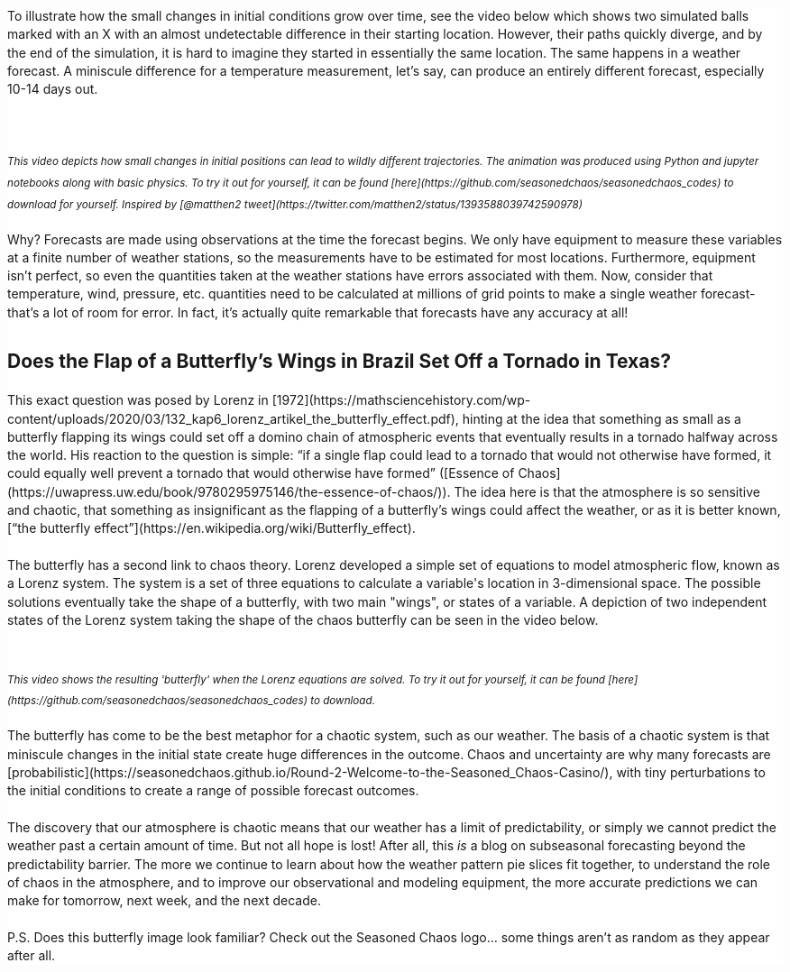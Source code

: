 To illustrate how the small changes in initial conditions grow over time, see the video below which shows two simulated balls marked with an X with an almost undetectable difference in their starting location. However, their paths quickly diverge, and by the end of the simulation, it is hard to imagine they started in essentially the same location. The same happens in a weather forecast. A miniscule difference for a temperature measurement, let’s say, can produce an entirely different forecast, especially 10-14 days out. 
<br><br>

<iframe width="840" height="472.5" src="https://www.youtube.com/embed/3xuVc2auijc" frameborder="0" allow="accelerometer; autoplay; clipboard-write; encrypted-media; gyroscope; picture-in-picture" allowfullscreen></iframe>
<br><sub><i>This video depicts how small changes in initial positions can lead to wildly different trajectories. The animation was produced using Python and jupyter notebooks along with basic physics. To try it out for yourself, it can be found [here](https://github.com/seasonedchaos/seasonedchaos_codes) to download for yourself. Inspired by [@matthen2 tweet](https://twitter.com/matthen2/status/1393588039742590978)</i></sub>
<br><br>
Why? Forecasts are made using observations at the time the forecast begins. We only have equipment to measure these variables at a finite number of weather stations, so the measurements have to be estimated for most locations. Furthermore, equipment isn’t perfect, so even the quantities taken at the weather stations have errors associated with them. Now, consider that temperature, wind, pressure, etc. quantities need to be calculated at millions of grid points to make a single weather forecast- that’s a lot of room for error. In fact, it’s actually quite remarkable that forecasts have any accuracy at all! 
<h2>Does the Flap of a Butterfly’s Wings in Brazil Set Off a Tornado in Texas?</h2>
This exact question was posed by Lorenz in [1972](https://mathsciencehistory.com/wp-content/uploads/2020/03/132_kap6_lorenz_artikel_the_butterfly_effect.pdf), hinting at the idea that something as small as a butterfly flapping its wings could set off a domino chain of atmospheric events that eventually results in a tornado halfway across the world. His reaction to the question is simple: “if a single flap could lead to a tornado that would not otherwise have formed, it could equally well prevent a tornado that would otherwise have formed” ([Essence of Chaos](https://uwapress.uw.edu/book/9780295975146/the-essence-of-chaos/)). The idea here is that the atmosphere is so sensitive and chaotic, that something as insignificant as the flapping of a butterfly’s wings could affect the weather, or as it is better known, [“the butterfly effect”](https://en.wikipedia.org/wiki/Butterfly_effect).  
<br><br>
The butterfly has a second link to chaos theory. Lorenz developed a simple set of equations to model atmospheric flow, known as a Lorenz system. The system is a set of three equations to calculate a variable's location in 3-dimensional space. The possible solutions eventually take the shape of a butterfly, with two main "wings", or states of a variable. A depiction of two independent states of the Lorenz system taking the shape of the chaos butterfly can be seen in the video below. 
<br><br>

<iframe width="840" height="472.5" src="https://www.youtube.com/embed/fqd3ocEkbHA" frameborder="0" allow="accelerometer; autoplay; clipboard-write; encrypted-media; gyroscope; picture-in-picture" allowfullscreen></iframe>
<br><sub><i>This video shows the resulting 'butterfly' when the Lorenz equations are solved. To try it out for yourself, it can be found [here](https://github.com/seasonedchaos/seasonedchaos_codes) to download.</i></sub>
<br><br>
The butterfly has come to be the best metaphor for a chaotic system, such as our weather. The basis of a chaotic system is that miniscule changes in the initial state create huge differences in the outcome. Chaos and uncertainty are why many forecasts are [probabilistic](https://seasonedchaos.github.io/Round-2-Welcome-to-the-Seasoned_Chaos-Casino/), with tiny perturbations to the initial conditions to create a range of possible forecast outcomes. 
<br><br>
The discovery that our atmosphere is chaotic means that our weather has a limit of predictability, or simply we cannot predict the weather past a certain amount of time. But not all hope is lost! After all, this <i>is</i> a blog on subseasonal forecasting beyond the predictability barrier. The more we continue to learn about how the weather pattern pie slices fit together, to understand the role of chaos in the atmosphere, and to improve our observational and modeling equipment, the more accurate predictions we can make for tomorrow, next week, and the next decade. 
<br><br>
P.S. Does this butterfly image look familiar? Check out the Seasoned Chaos logo… some things aren’t as random as they appear after all.  
